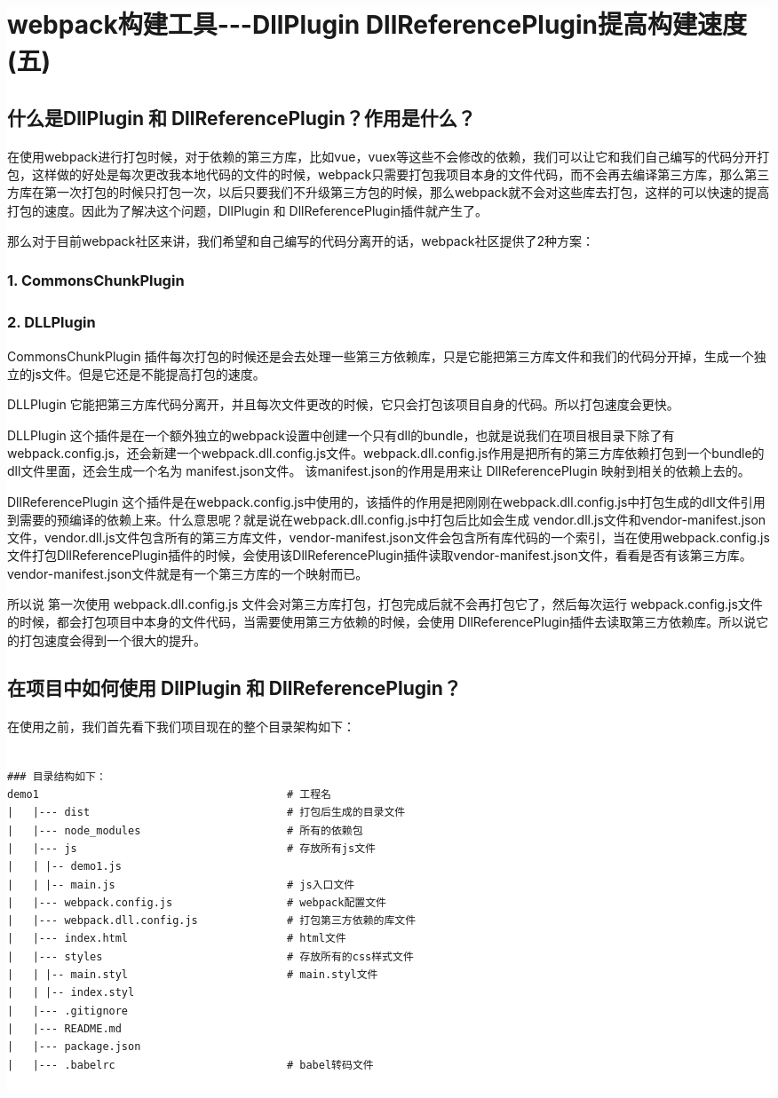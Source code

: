 # webpack构建工具---DllPlugin DllReferencePlugin提高构建速度(五)

## 什么是DllPlugin 和 DllReferencePlugin？作用是什么？
 在使用webpack进行打包时候，对于依赖的第三方库，比如vue，vuex等这些不会修改的依赖，我们可以让它和我们自己编写的代码分开打包，这样做的好处是每次更改我本地代码的文件的时候，webpack只需要打包我项目本身的文件代码，而不会再去编译第三方库，那么第三方库在第一次打包的时候只打包一次，以后只要我们不升级第三方包的时候，那么webpack就不会对这些库去打包，这样的可以快速的提高打包的速度。因此为了解决这个问题，DllPlugin 和 DllReferencePlugin插件就产生了。
 
那么对于目前webpack社区来讲，我们希望和自己编写的代码分离开的话，webpack社区提供了2种方案：

### 1. CommonsChunkPlugin
### 2. DLLPlugin
CommonsChunkPlugin 插件每次打包的时候还是会去处理一些第三方依赖库，只是它能把第三方库文件和我们的代码分开掉，生成一个独立的js文件。但是它还是不能提高打包的速度。

DLLPlugin 它能把第三方库代码分离开，并且每次文件更改的时候，它只会打包该项目自身的代码。所以打包速度会更快。

DLLPlugin 这个插件是在一个额外独立的webpack设置中创建一个只有dll的bundle，也就是说我们在项目根目录下除了有webpack.config.js，还会新建一个webpack.dll.config.js文件。webpack.dll.config.js作用是把所有的第三方库依赖打包到一个bundle的dll文件里面，还会生成一个名为 manifest.json文件。
该manifest.json的作用是用来让 DllReferencePlugin 映射到相关的依赖上去的。

DllReferencePlugin 这个插件是在webpack.config.js中使用的，该插件的作用是把刚刚在webpack.dll.config.js中打包生成的dll文件引用到需要的预编译的依赖上来。什么意思呢？就是说在webpack.dll.config.js中打包后比如会生成 vendor.dll.js文件和vendor-manifest.json文件，vendor.dll.js文件包含所有的第三方库文件，vendor-manifest.json文件会包含所有库代码的一个索引，当在使用webpack.config.js文件打包DllReferencePlugin插件的时候，会使用该DllReferencePlugin插件读取vendor-manifest.json文件，看看是否有该第三方库。vendor-manifest.json文件就是有一个第三方库的一个映射而已。

所以说 第一次使用 webpack.dll.config.js 文件会对第三方库打包，打包完成后就不会再打包它了，然后每次运行 webpack.config.js文件的时候，都会打包项目中本身的文件代码，当需要使用第三方依赖的时候，会使用 DllReferencePlugin插件去读取第三方依赖库。所以说它的打包速度会得到一个很大的提升。


## 在项目中如何使用 DllPlugin 和 DllReferencePlugin？

 在使用之前，我们首先看下我们项目现在的整个目录架构如下：
 
 ```
 
 ### 目录结构如下：
demo1                                       # 工程名
|   |--- dist                               # 打包后生成的目录文件             
|   |--- node_modules                       # 所有的依赖包
|   |--- js                                 # 存放所有js文件
|   | |-- demo1.js  
|   | |-- main.js                           # js入口文件
|   |--- webpack.config.js                  # webpack配置文件
|   |--- webpack.dll.config.js              # 打包第三方依赖的库文件
|   |--- index.html                         # html文件
|   |--- styles                             # 存放所有的css样式文件   
|   | |-- main.styl                         # main.styl文件   
|   | |-- index.styl                        
|   |--- .gitignore  
|   |--- README.md
|   |--- package.json
|   |--- .babelrc                           # babel转码文件


 ```
 